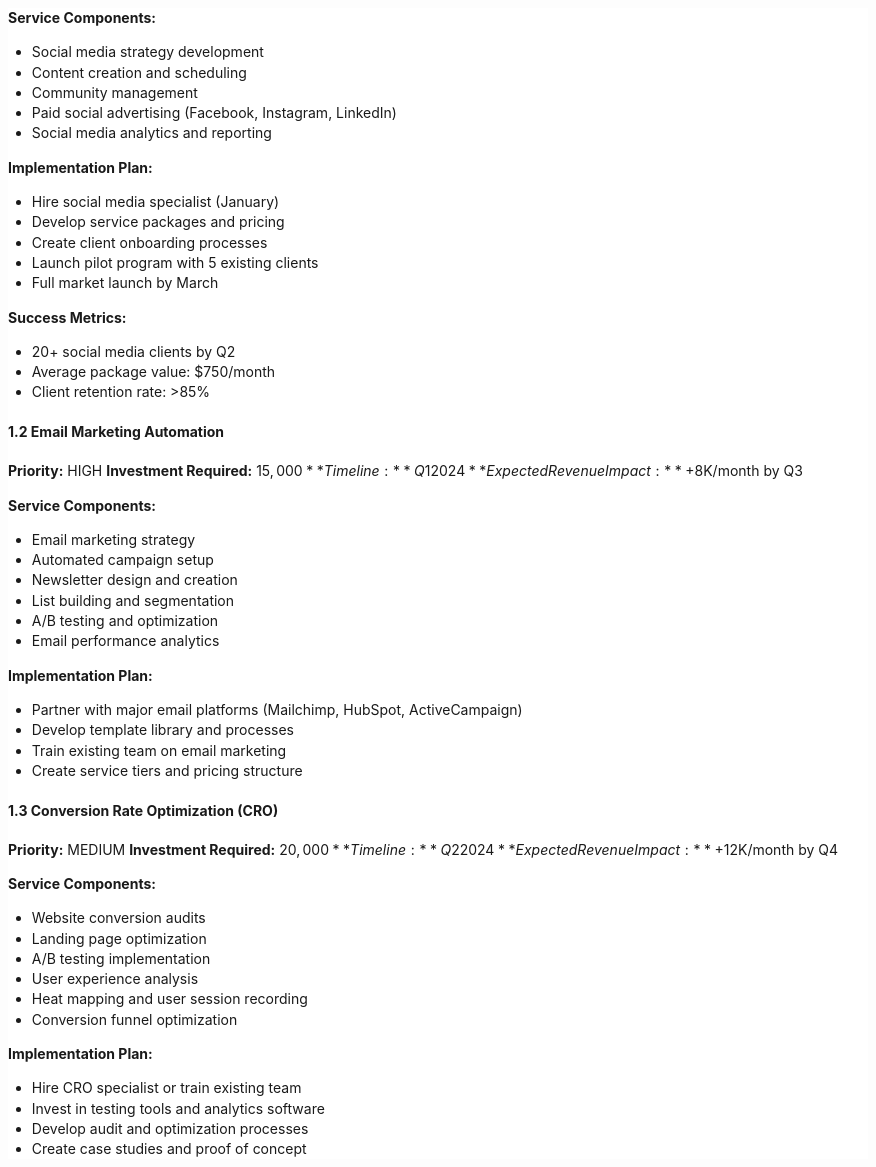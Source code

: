**Service Components:**
- Social media strategy development
- Content creation and scheduling
- Community management
- Paid social advertising (Facebook, Instagram, LinkedIn)
- Social media analytics and reporting

**Implementation Plan:**
- Hire social media specialist (January)
- Develop service packages and pricing
- Create client onboarding processes
- Launch pilot program with 5 existing clients
- Full market launch by March

**Success Metrics:**
- 20+ social media clients by Q2
- Average package value: $750/month
- Client retention rate: >85%

#### 1.2 Email Marketing Automation
**Priority:** HIGH
**Investment Required:** $15,000
**Timeline:** Q1 2024
**Expected Revenue Impact:** +$8K/month by Q3

**Service Components:**
- Email marketing strategy
- Automated campaign setup
- Newsletter design and creation
- List building and segmentation
- A/B testing and optimization
- Email performance analytics

**Implementation Plan:**
- Partner with major email platforms (Mailchimp, HubSpot, ActiveCampaign)
- Develop template library and processes
- Train existing team on email marketing
- Create service tiers and pricing structure

#### 1.3 Conversion Rate Optimization (CRO)
**Priority:** MEDIUM
**Investment Required:** $20,000
**Timeline:** Q2 2024
**Expected Revenue Impact:** +$12K/month by Q4

**Service Components:**
- Website conversion audits
- Landing page optimization
- A/B testing implementation
- User experience analysis
- Heat mapping and user session recording
- Conversion funnel optimization

**Implementation Plan:**
- Hire CRO specialist or train existing team
- Invest in testing tools and analytics software
- Develop audit and optimization processes
- Create case studies and proof of concept
